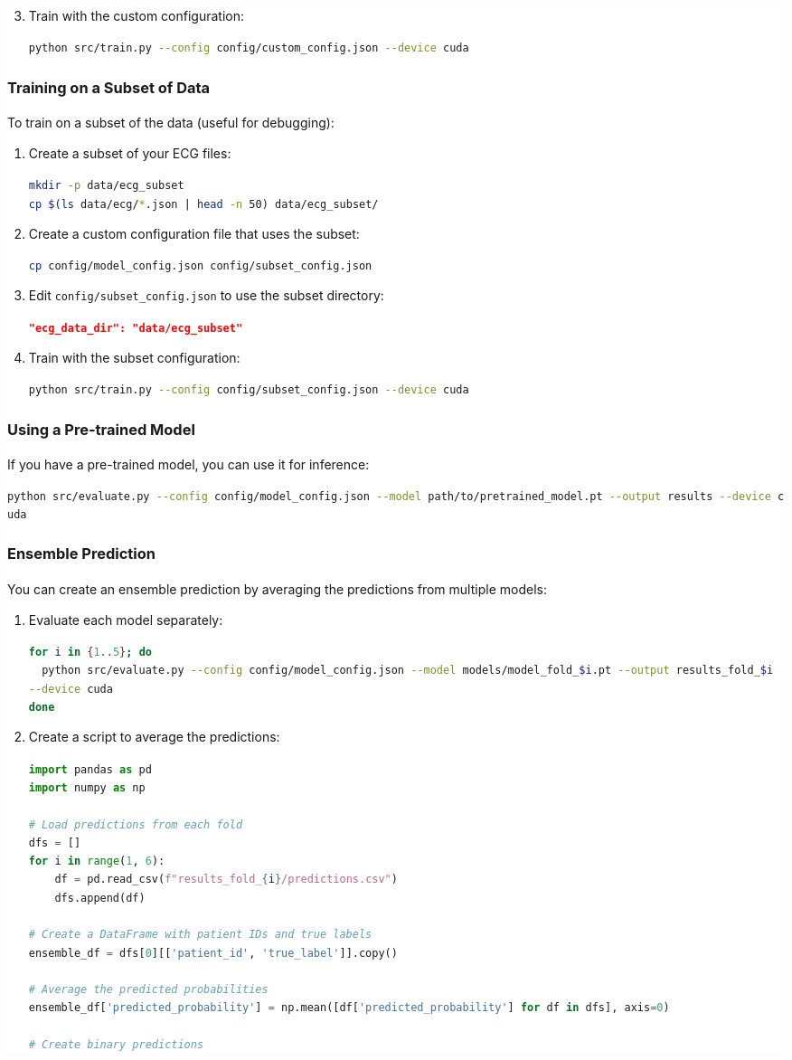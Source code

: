 3. Train with the custom configuration:
   ```bash
   python src/train.py --config config/custom_config.json --device cuda
   ```

### Training on a Subset of Data

To train on a subset of the data (useful for debugging):

1. Create a subset of your ECG files:
   ```bash
   mkdir -p data/ecg_subset
   cp $(ls data/ecg/*.json | head -n 50) data/ecg_subset/
   ```

2. Create a custom configuration file that uses the subset:
   ```bash
   cp config/model_config.json config/subset_config.json
   ```

3. Edit `config/subset_config.json` to use the subset directory:
   ```json
   "ecg_data_dir": "data/ecg_subset"
   ```

4. Train with the subset configuration:
   ```bash
   python src/train.py --config config/subset_config.json --device cuda
   ```

### Using a Pre-trained Model

If you have a pre-trained model, you can use it for inference:

```bash
python src/evaluate.py --config config/model_config.json --model path/to/pretrained_model.pt --output results --device cuda
```

### Ensemble Prediction

You can create an ensemble prediction by averaging the predictions from multiple models:

1. Evaluate each model separately:
   ```bash
   for i in {1..5}; do
     python src/evaluate.py --config config/model_config.json --model models/model_fold_$i.pt --output results_fold_$i --device cuda
   done
   ```

2. Create a script to average the predictions:
   ```python
   import pandas as pd
   import numpy as np

   # Load predictions from each fold
   dfs = []
   for i in range(1, 6):
       df = pd.read_csv(f"results_fold_{i}/predictions.csv")
       dfs.append(df)

   # Create a DataFrame with patient IDs and true labels
   ensemble_df = dfs[0][['patient_id', 'true_label']].copy()

   # Average the predicted probabilities
   ensemble_df['predicted_probability'] = np.mean([df['predicted_probability'] for df in dfs], axis=0)

   # Create binary predictions
   ```